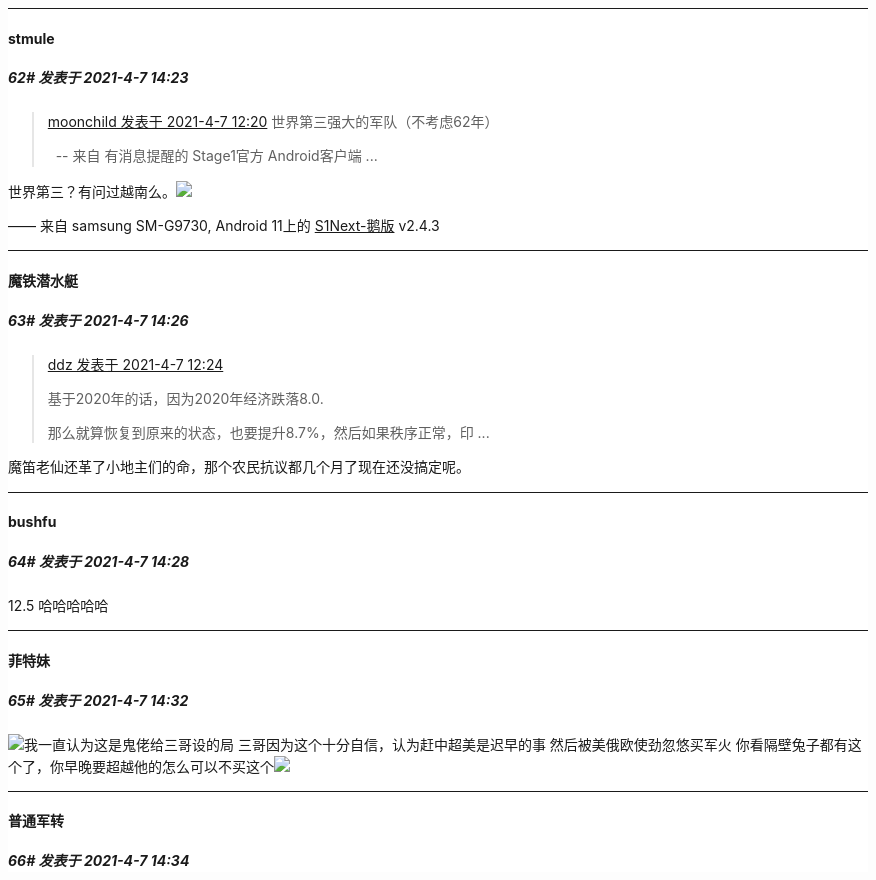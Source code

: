 
-----

####  stmule  
##### 62#       发表于 2021-4-7 14:23


<blockquote><a href="httphttps://bbs.saraba1st.com/2b/forum.php?mod=redirect&amp;goto=findpost&amp;pid=50858965&amp;ptid=1997703" target="_blank">moonchild 发表于 2021-4-7 12:20</a>
世界第三强大的军队（不考虑62年）

  -- 来自 有消息提醒的 Stage1官方 Android客户端 ...</blockquote>
世界第三？有问过越南么。<img src="https://static.saraba1st.com/image/smiley/face2017/018.png" referrerpolicy="no-referrer">

—— 来自 samsung SM-G9730, Android 11上的 [S1Next-鹅版](https://github.com/ykrank/S1-Next/releases) v2.4.3


-----

####  魔铁潜水艇  
##### 63#       发表于 2021-4-7 14:26


<blockquote><a href="httphttps://bbs.saraba1st.com/2b/forum.php?mod=redirect&amp;goto=findpost&amp;pid=50859005&amp;ptid=1997703" target="_blank">ddz 发表于 2021-4-7 12:24</a>

基于2020年的话，因为2020年经济跌落8.0.

那么就算恢复到原来的状态，也要提升8.7%，然后如果秩序正常，印 ...</blockquote>
魔笛老仙还革了小地主们的命，那个农民抗议都几个月了现在还没搞定呢。


-----

####  bushfu  
##### 64#       发表于 2021-4-7 14:28


12.5 哈哈哈哈哈


-----

####  菲特妹  
##### 65#       发表于 2021-4-7 14:32


<img src="https://static.saraba1st.com/image/smiley/face2017/067.png" referrerpolicy="no-referrer">我一直认为这是鬼佬给三哥设的局
三哥因为这个十分自信，认为赶中超美是迟早的事
然后被美俄欧使劲忽悠买军火
你看隔壁兔子都有这个了，你早晚要超越他的怎么可以不买这个<img src="https://static.saraba1st.com/image/smiley/face2017/053.png" referrerpolicy="no-referrer">


-----

####  普通军转  
##### 66#       发表于 2021-4-7 14:34
